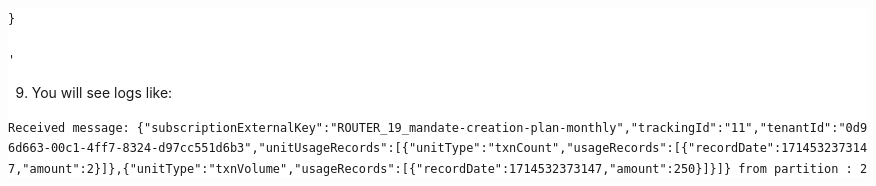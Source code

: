 ```curl
}

'
```
9. You will see logs like:
```
Received message: {"subscriptionExternalKey":"ROUTER_19_mandate-creation-plan-monthly","trackingId":"11","tenantId":"0d96d663-00c1-4ff7-8324-d97cc551d6b3","unitUsageRecords":[{"unitType":"txnCount","usageRecords":[{"recordDate":1714532373147,"amount":2}]},{"unitType":"txnVolume","usageRecords":[{"recordDate":1714532373147,"amount":250}]}]} from partition : 2
```
